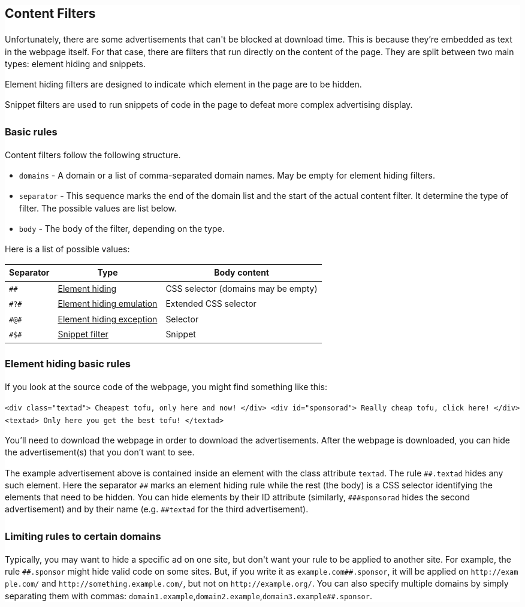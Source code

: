 ## Content Filters

Unfortunately, there are some advertisements that can't be blocked at download time. This is because they’re embedded as text in the webpage itself. For that case, there are filters that run directly on the content of the page. They are split between two main types: element hiding and snippets.

Element hiding filters are designed to indicate which element in the page are to be hidden.

Snippet filters are used to run snippets of code in the page to defeat more complex advertising display.

### Basic rules

Content filters follow the following structure.

<domains><separator><body>

-   `domains` - A domain or a list of comma-separated domain names. May be empty for element hiding filters.
    
-   `separator` - This sequence marks the end of the domain list and the start of the actual content filter. It determine the type of filter. The possible values are list below.
    
-   `body` - The body of the filter, depending on the type.
    

Here is a list of possible values:

| Separator | Type | Body content |
| --- | --- | --- |
| `##` | [Element hiding](https://help.adblockplus.org/hc/en-us/articles/360062733293#elemhide_basic) | CSS selector (domains may be empty) |
| `#?#` | [Element hiding emulation](https://help.adblockplus.org/hc/en-us/articles/360062733293#elemhide-emulation) | Extended CSS selector |
| `#@#` | [Element hiding exception](https://help.adblockplus.org/hc/en-us/articles/360062733293#elemhide_exceptions) | Selector |
| `#$#` | [Snippet filter](https://help.adblockplus.org/hc/en-us/articles/360062733293#snippets) | Snippet |

### Element hiding basic rules

If you look at the source code of the webpage, you might find something like this:

`<div class="textad"> Cheapest tofu, only here and now! </div> <div id="sponsorad"> Really cheap tofu, click here! </div> <textad> Only here you get the best tofu! </textad>`

You’ll need to download the webpage in order to download the advertisements. After the webpage is downloaded, you can hide the advertisement(s) that you don’t want to see.

The example advertisement above is contained inside an element with the class attribute `textad`. The rule `##.textad` hides any such element. Here the separator `##` marks an element hiding rule while the rest (the body) is a CSS selector identifying the elements that need to be hidden. You can hide elements by their ID attribute (similarly, `###sponsorad` hides the second advertisement) and by their name (e.g. `##textad` for the third advertisement).

### Limiting rules to certain domains

Typically, you may want to hide a specific ad on one site, but don't want your rule to be applied to another site. For example, the rule `##.sponsor` might hide valid code on some sites. But, if you write it as `example.com##.sponsor`, it will be applied on `http://example.com/` and `http://something.example.com/`, but not on `http://example.org/`. You can also specify multiple domains by simply separating them with commas: `domain1.example`,`domain2.example`,`domain3.example##.sponsor`.
